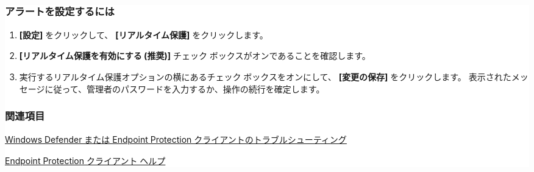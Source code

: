 ### <a name="to-set-up-alerts"></a>アラートを設定するには  

1.  **[設定]** をクリックして、 **[リアルタイム保護]** をクリックします。  

2.  **[リアルタイム保護を有効にする (推奨)]** チェック ボックスがオンであることを確認します。  

3.  実行するリアルタイム保護オプションの横にあるチェック ボックスをオンにして、 **[変更の保存]** をクリックします。 表示されたメッセージに従って、管理者のパスワードを入力するか、操作の続行を確定します。  

### <a name="see-also"></a>関連項目  
 [Windows Defender または Endpoint Protection クライアントのトラブルシューティング](troubleshoot-endpoint-client.md)   

 [Endpoint Protection クライアント ヘルプ](endpoint-protection-client-help.md)
